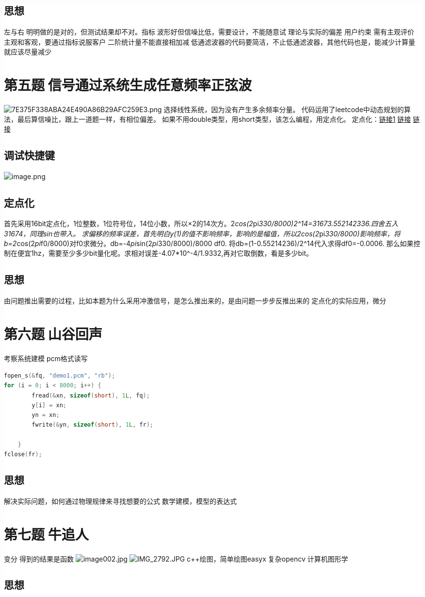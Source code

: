## 思想
左与右 明明做的是对的，但测试结果却不对。指标
波形好但信噪比低，需要设计，不能随意试
理论与实际的偏差
用户约束 需有主观评价 主观和客观，要通过指标说服客户
二阶统计量不能直接相加减
低通滤波器的代码要简洁，不止低通滤波器，其他代码也是，能减少计算量就应该尽量减少

# 第五题 信号通过系统生成任意频率正弦波
![7E375F338ABA24E490A86B29AFC259E3.png](https://cdn.nlark.com/yuque/0/2022/png/25423199/1647767669340-9bb63df2-ee42-43c6-ae05-987f3efd8a3a.png#clientId=u06484cc1-32c7-4&crop=0&crop=0&crop=0.9826&crop=0.5139&from=drop&height=2972&id=ub07707fe&margin=%5Bobject%20Object%5D&name=7E375F338ABA24E490A86B29AFC259E3.png&originHeight=3024&originWidth=4032&originalType=binary&ratio=1&rotation=0&showTitle=false&size=3327931&status=done&style=none&taskId=u53b9562f-9e92-476f-af31-037597f17f6&title=&width=3962)
选择线性系统，因为没有产生多余频率分量。
代码运用了leetcode中动态规划的算法，最后算信噪比，跟上一道题一样，有相位偏差。
如果不用double类型，用short类型，该怎么编程，用定点化。
定点化：[链接1](https://www.cnblogs.com/xianyufpga/p/13518872.html) [链接](https://www.cnblogs.com/MAQI/p/7489029.html) [链接](https://zhuanlan.zhihu.com/p/366412841) 
## 调试快捷键
![image.png](https://cdn.nlark.com/yuque/0/2022/png/25423199/1641714055181-56064493-df76-4ef3-ae07-c18869d52901.png#clientId=u5b023ac2-e00c-4&crop=0&crop=0&crop=1&crop=1&from=paste&height=259&id=udb124d41&margin=%5Bobject%20Object%5D&name=image.png&originHeight=518&originWidth=996&originalType=binary&ratio=1&rotation=0&showTitle=false&size=226877&status=done&style=none&taskId=ua224114b-3ab2-4c75-aaf0-ea4cd35ff70&title=&width=498)
## 定点化
首先采用16bit定点化，1位整数，1位符号位，14位小数，所以×2的14次方。2*cos(2*pi*330/8000)*2^14=31673.552142336.四舍五入31674，同理sin也带入。
求偏移的频率误差，首先明白y(1)的值不影响频率，影响的是幅值，所以2*cos(2*pi*330/8000)影响频率，将
b=2*cos(2*pi*f0/8000)对f0求微分。db=-4*pi*sin(2*pi*330/8000)/8000 df0.
将db=(1-0.55214236)/2^14代入求得df0=-0.0006.
那么如果控制在便宜1hz，需要至少多少bit量化呢。求相对误差-4.07*10^-4/1.9332,再对它取倒数，看是多少bit。
## 思想
由问题推出需要的过程，比如本题为什么采用冲激信号，是怎么推出来的，是由问题一步步反推出来的
定点化的实际应用，微分
# 第六题 山谷回声
考察系统建模
pcm格式读写
```cpp
fopen_s(&fq, "demo1.pcm", "rb");
for (i = 0; i < 8000; i++) {
		fread(&xn, sizeof(short), 1L, fq);
		y[i] = xn;
		yn = xn;
		fwrite(&yn, sizeof(short), 1L, fr);

	}
fclose(fr);
```
## 思想
解决实际问题，如何通过物理规律来寻找想要的公式
数学建模，模型的表达式
# 第七题 牛追人
变分 得到的结果是函数
![image002.jpg](https://cdn.nlark.com/yuque/0/2022/jpeg/25423199/1646829242250-0b442fae-3a86-4053-b85d-ec5863948efc.jpeg#clientId=ua8d0a5dc-3118-4&crop=0&crop=0&crop=1&crop=1&from=drop&id=u9b219e16&margin=%5Bobject%20Object%5D&name=image002.jpg&originHeight=331&originWidth=563&originalType=binary&ratio=1&rotation=0&showTitle=false&size=20785&status=done&style=none&taskId=u71d7cd05-dfa1-4472-8def-8108cda0954&title=)
![IMG_2792.JPG](https://cdn.nlark.com/yuque/0/2022/jpeg/25423199/1646829347599-cd8a254f-f45d-446b-8879-0c4724cda6f4.jpeg#clientId=ua8d0a5dc-3118-4&crop=0&crop=0&crop=1&crop=0.5737&from=drop&height=4032&id=u1dde5d55&margin=%5Bobject%20Object%5D&name=IMG_2792.JPG&originHeight=4032&originWidth=3024&originalType=binary&ratio=1&rotation=0&showTitle=false&size=2758841&status=done&style=none&taskId=u078fa8e4-e374-4281-930a-5c5fe1448c3&title=&width=3024)
c++绘图，简单绘图easyx 复杂opencv
计算机图形学
## 思想